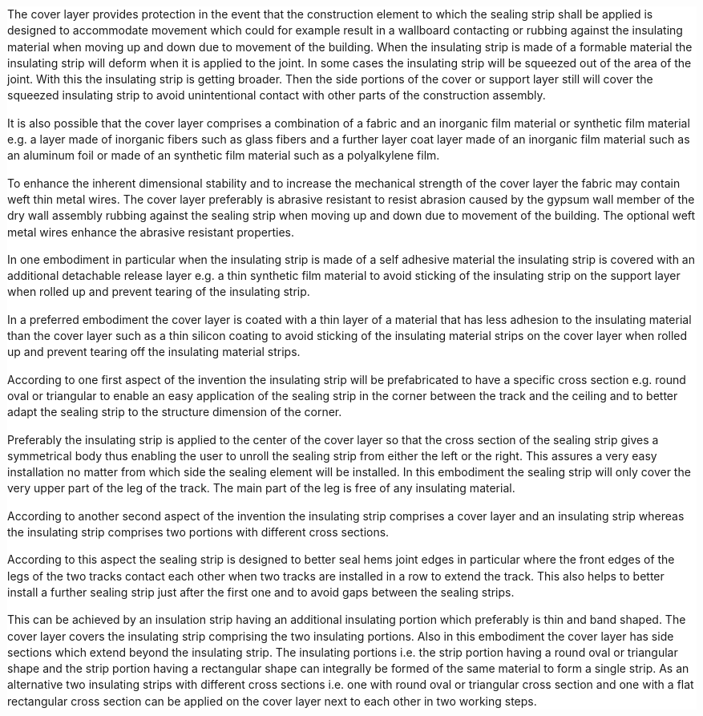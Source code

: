 The cover layer provides protection in the event that the construction element to which the sealing strip shall be applied is designed to accommodate movement which could for example result in a wallboard contacting or rubbing against the insulating material when moving up and down due to movement of the building. When the insulating strip is made of a formable material the insulating strip will deform when it is applied to the joint. In some cases the insulating strip will be squeezed out of the area of the joint. With this the insulating strip is getting broader. Then the side portions of the cover or support layer still will cover the squeezed insulating strip to avoid unintentional contact with other parts of the construction assembly.

It is also possible that the cover layer comprises a combination of a fabric and an inorganic film material or synthetic film material e.g. a layer made of inorganic fibers such as glass fibers and a further layer coat layer made of an inorganic film material such as an aluminum foil or made of an synthetic film material such as a polyalkylene film.

To enhance the inherent dimensional stability and to increase the mechanical strength of the cover layer the fabric may contain weft thin metal wires. The cover layer preferably is abrasive resistant to resist abrasion caused by the gypsum wall member of the dry wall assembly rubbing against the sealing strip when moving up and down due to movement of the building. The optional weft metal wires enhance the abrasive resistant properties.

In one embodiment in particular when the insulating strip is made of a self adhesive material the insulating strip is covered with an additional detachable release layer e.g. a thin synthetic film material to avoid sticking of the insulating strip on the support layer when rolled up and prevent tearing of the insulating strip.

In a preferred embodiment the cover layer is coated with a thin layer of a material that has less adhesion to the insulating material than the cover layer such as a thin silicon coating to avoid sticking of the insulating material strips on the cover layer when rolled up and prevent tearing off the insulating material strips.

According to one first aspect of the invention the insulating strip will be prefabricated to have a specific cross section e.g. round oval or triangular to enable an easy application of the sealing strip in the corner between the track and the ceiling and to better adapt the sealing strip to the structure dimension of the corner.

Preferably the insulating strip is applied to the center of the cover layer so that the cross section of the sealing strip gives a symmetrical body thus enabling the user to unroll the sealing strip from either the left or the right. This assures a very easy installation no matter from which side the sealing element will be installed. In this embodiment the sealing strip will only cover the very upper part of the leg of the track. The main part of the leg is free of any insulating material.

According to another second aspect of the invention the insulating strip comprises a cover layer and an insulating strip whereas the insulating strip comprises two portions with different cross sections.

According to this aspect the sealing strip is designed to better seal hems joint edges in particular where the front edges of the legs of the two tracks contact each other when two tracks are installed in a row to extend the track. This also helps to better install a further sealing strip just after the first one and to avoid gaps between the sealing strips.

This can be achieved by an insulation strip having an additional insulating portion which preferably is thin and band shaped. The cover layer covers the insulating strip comprising the two insulating portions. Also in this embodiment the cover layer has side sections which extend beyond the insulating strip. The insulating portions i.e. the strip portion having a round oval or triangular shape and the strip portion having a rectangular shape can integrally be formed of the same material to form a single strip. As an alternative two insulating strips with different cross sections i.e. one with round oval or triangular cross section and one with a flat rectangular cross section can be applied on the cover layer next to each other in two working steps.
